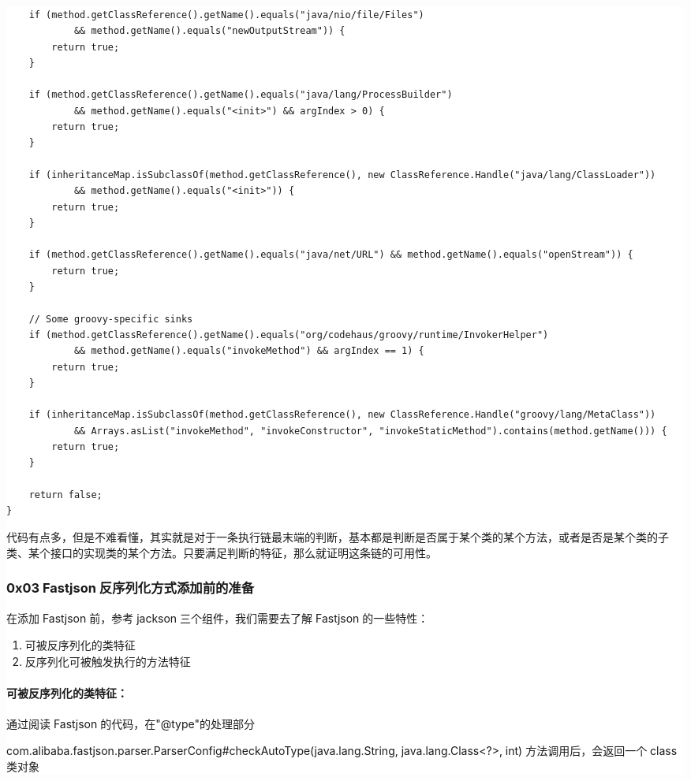 ```plain
    if (method.getClassReference().getName().equals("java/nio/file/Files")
            && method.getName().equals("newOutputStream")) {
        return true;
    }

    if (method.getClassReference().getName().equals("java/lang/ProcessBuilder")
            && method.getName().equals("<init>") && argIndex > 0) {
        return true;
    }

    if (inheritanceMap.isSubclassOf(method.getClassReference(), new ClassReference.Handle("java/lang/ClassLoader"))
            && method.getName().equals("<init>")) {
        return true;
    }

    if (method.getClassReference().getName().equals("java/net/URL") && method.getName().equals("openStream")) {
        return true;
    }

    // Some groovy-specific sinks
    if (method.getClassReference().getName().equals("org/codehaus/groovy/runtime/InvokerHelper")
            && method.getName().equals("invokeMethod") && argIndex == 1) {
        return true;
    }

    if (inheritanceMap.isSubclassOf(method.getClassReference(), new ClassReference.Handle("groovy/lang/MetaClass"))
            && Arrays.asList("invokeMethod", "invokeConstructor", "invokeStaticMethod").contains(method.getName())) {
        return true;
    }

    return false;
}
```

代码有点多，但是不难看懂，其实就是对于一条执行链最末端的判断，基本都是判断是否属于某个类的某个方法，或者是否是某个类的子类、某个接口的实现类的某个方法。只要满足判断的特征，那么就证明这条链的可用性。

### 0x03 Fastjson 反序列化方式添加前的准备

在添加 Fastjson 前，参考 jackson 三个组件，我们需要去了解 Fastjson 的一些特性：

1.  可被反序列化的类特征
2.  反序列化可被触发执行的方法特征

#### 可被反序列化的类特征：

通过阅读 Fastjson 的代码，在"@type"的处理部分

com.alibaba.fastjson.parser.ParserConfig#checkAutoType(java.lang.String, java.lang.Class<?>, int) 方法调用后，会返回一个 class 类对象
